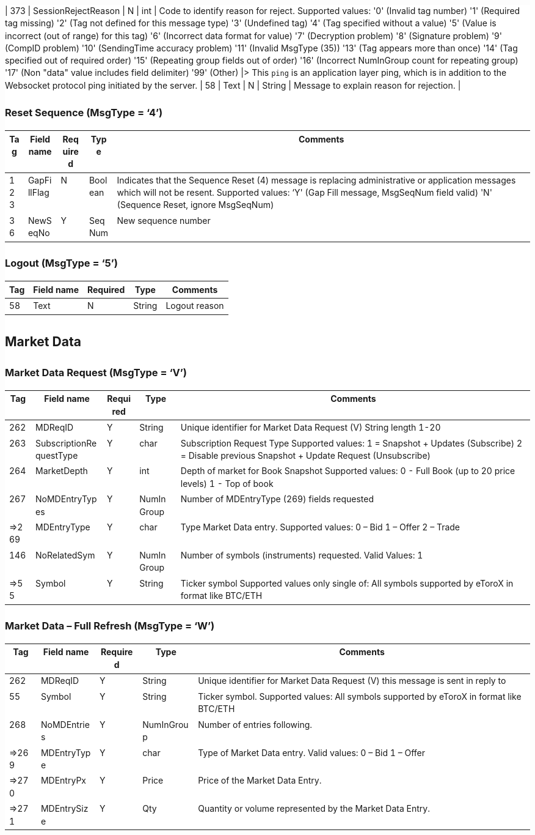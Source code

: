 | 373 | SessionRejectReason | N        | int        | Code to identify reason for reject. Supported values: '0' (Invalid tag number) '1' (Required tag missing) '2' (Tag not defined for this message type) '3' (Undefined tag) '4' (Tag specified without a value) '5' (Value is incorrect (out of range) for this tag) '6' (Incorrect data format for value) '7' (Decryption problem) '8' (Signature problem) '9' (CompID problem) '10' (SendingTime accuracy problem) '11' (Invalid MsgType (35)) '13' (Tag appears more than once) '14' (Tag specified out of required order) '15' (Repeating group fields out of order) '16' (Incorrect NumInGroup count for repeating group) '17' (Non "data" value includes field delimiter) '99' (Other) |> This `ping` is an application layer ping, which is in addition to the Websocket protocol ping initiated by the server.
| 58  | Text                | N        | String     | Message to explain reason for rejection.                                                                                                                                                                                                                                                                                                                                                                                                                                                                                                                                                                                                                                                   |


### Reset Sequence (MsgType = ‘4’)

| Tag | Field name  | Required | Type    | Comments                                                                                                                                                                                                                           |
|-----|-------------|----------|---------|------------------------------------------------------------------------------------------------------------------------------------------------------------------------------------------------------------------------------------|
| 123 | GapFillFlag | N        | Boolean | Indicates that the Sequence Reset (4) message is replacing administrative or application messages which will not be resent. Supported values: ‘Y' (Gap Fill message, MsgSeqNum field valid) 'N' (Sequence Reset, ignore MsgSeqNum) |
| 36  | NewSeqNo    | Y        | SeqNum  | New sequence number                                                                                                                                                                                                                |


### Logout (MsgType = ‘5’)

| Tag | Field name | Required | Type   | Comments      |
|-----|------------|----------|--------|---------------|
| 58  | Text       | N        | String | Logout reason |



## Market Data

### Market Data Request (MsgType = ‘V’)

| Tag   | Field name              | Required | Type       | Comments                                                                                                                                    |
|-------|-------------------------|----------|------------|---------------------------------------------------------------------------------------------------------------------------------------------|
| 262   | MDReqID                 | Y        | String     | Unique identifier for Market Data Request (V) String length 1-20                                                                            |
| 263   | SubscriptionRequestType | Y        | char       | Subscription Request Type Supported values: 1 = Snapshot + Updates (Subscribe) 2 = Disable previous Snapshot + Update Request (Unsubscribe) |
| 264   | MarketDepth             | Y        | int        | Depth of market for Book Snapshot Supported values: 0 - Full Book (up to 20 price levels) 1 - Top of book                                   |
| 267   | NoMDEntryTypes          | Y        | NumInGroup | Number of MDEntryType (269) fields requested                                                                                                |
| =>269 | MDEntryType             | Y        | char       | Type Market Data entry. Supported values: 0 – Bid 1 – Offer 2 – Trade                                                                       |
| 146   | NoRelatedSym            | Y        | NumInGroup | Number of symbols (instruments) requested. Valid Values: 1                                                                                  |
| =>55  | Symbol                  | Y        | String     | Ticker symbol Supported values only single of: All symbols supported by eToroX in format like BTC/ETH                                       |


### Market Data – Full Refresh (MsgType = ‘W’)

| Tag   | Field name  | Required | Type       | Comments                                                                                |
|-------|-------------|----------|------------|-----------------------------------------------------------------------------------------|
| 262   | MDReqID     | Y        | String     | Unique identifier for Market Data Request (V) this message is sent in reply to          |
| 55    | Symbol      | Y        | String     | Ticker symbol. Supported values: All symbols supported by eToroX in format like BTC/ETH |
| 268   | NoMDEntries | Y        | NumInGroup | Number of entries following.                                                            |
| =>269 | MDEntryType | Y        | char       | Type of Market Data entry. Valid values: 0 – Bid 1 – Offer                              |
| =>270 | MDEntryPx   | Y        | Price      | Price of the Market Data Entry.                                                         |
| =>271 | MDEntrySize | Y        | Qty        | Quantity or volume represented by the Market Data Entry.                                |
